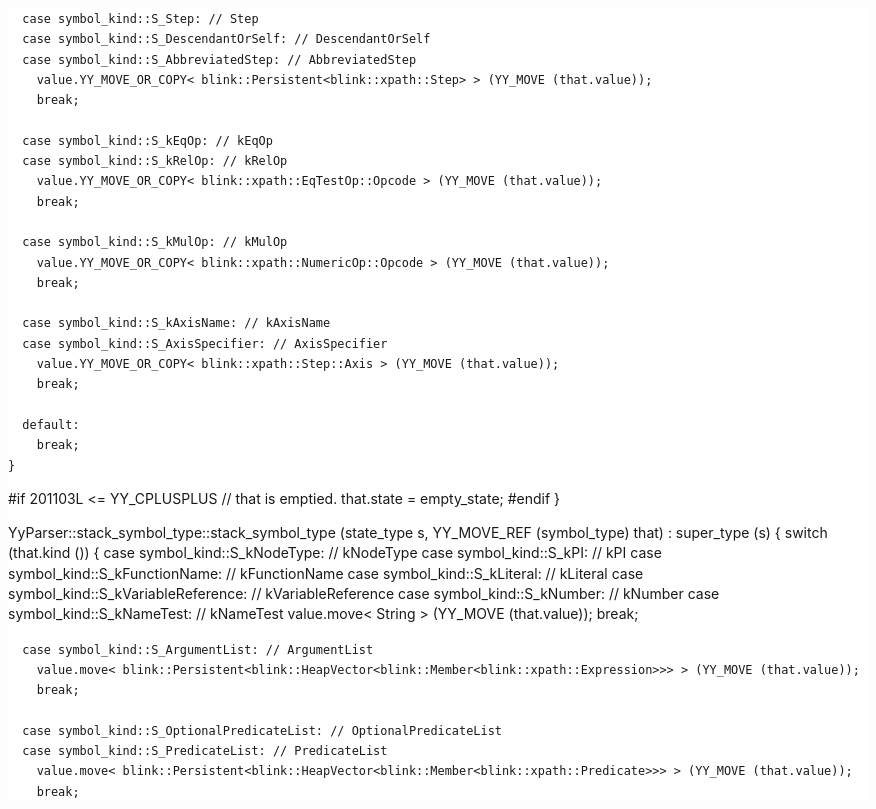       case symbol_kind::S_Step: // Step
      case symbol_kind::S_DescendantOrSelf: // DescendantOrSelf
      case symbol_kind::S_AbbreviatedStep: // AbbreviatedStep
        value.YY_MOVE_OR_COPY< blink::Persistent<blink::xpath::Step> > (YY_MOVE (that.value));
        break;

      case symbol_kind::S_kEqOp: // kEqOp
      case symbol_kind::S_kRelOp: // kRelOp
        value.YY_MOVE_OR_COPY< blink::xpath::EqTestOp::Opcode > (YY_MOVE (that.value));
        break;

      case symbol_kind::S_kMulOp: // kMulOp
        value.YY_MOVE_OR_COPY< blink::xpath::NumericOp::Opcode > (YY_MOVE (that.value));
        break;

      case symbol_kind::S_kAxisName: // kAxisName
      case symbol_kind::S_AxisSpecifier: // AxisSpecifier
        value.YY_MOVE_OR_COPY< blink::xpath::Step::Axis > (YY_MOVE (that.value));
        break;

      default:
        break;
    }

#if 201103L <= YY_CPLUSPLUS
    // that is emptied.
    that.state = empty_state;
#endif
  }

  YyParser::stack_symbol_type::stack_symbol_type (state_type s, YY_MOVE_REF (symbol_type) that)
    : super_type (s)
  {
    switch (that.kind ())
    {
      case symbol_kind::S_kNodeType: // kNodeType
      case symbol_kind::S_kPI: // kPI
      case symbol_kind::S_kFunctionName: // kFunctionName
      case symbol_kind::S_kLiteral: // kLiteral
      case symbol_kind::S_kVariableReference: // kVariableReference
      case symbol_kind::S_kNumber: // kNumber
      case symbol_kind::S_kNameTest: // kNameTest
        value.move< String > (YY_MOVE (that.value));
        break;

      case symbol_kind::S_ArgumentList: // ArgumentList
        value.move< blink::Persistent<blink::HeapVector<blink::Member<blink::xpath::Expression>>> > (YY_MOVE (that.value));
        break;

      case symbol_kind::S_OptionalPredicateList: // OptionalPredicateList
      case symbol_kind::S_PredicateList: // PredicateList
        value.move< blink::Persistent<blink::HeapVector<blink::Member<blink::xpath::Predicate>>> > (YY_MOVE (that.value));
        break;
